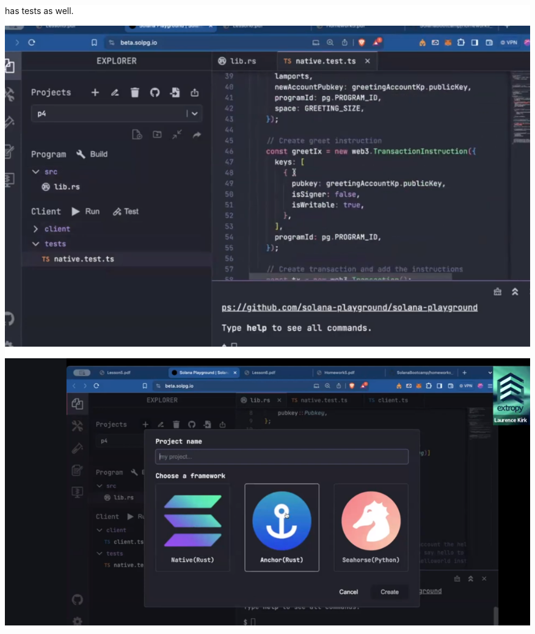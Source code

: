 has tests as well.



![image-20240615013534981](Images/image-20240615013534981.png)





![image-20240615013605770](Images/image-20240615013605770.png)
